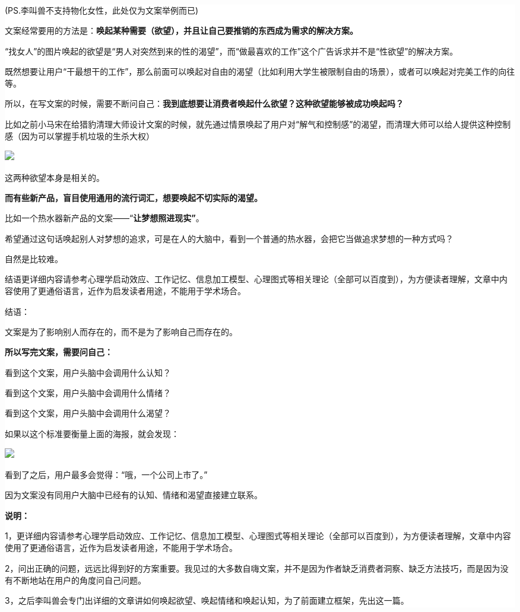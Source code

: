 (PS.李叫兽不支持物化女性，此处仅为文案举例而已)

文案经常要用的方法是：**唤起某种需要（欲望），并且让自己要推销的东西成为需求的解决方案。**

“找女人”的图片唤起的欲望是“男人对突然到来的性的渴望”，而“做最喜欢的工作”这个广告诉求并不是“性欲望”的解决方案。

既然想要让用户“干最想干的工作”，那么前面可以唤起对自由的渴望（比如利用大学生被限制自由的场景），或者可以唤起对完美工作的向往等。

所以，在写文案的时候，需要不断问自己：**我到底想要让消费者唤起什么欲望？这种欲望能够被成功唤起吗？**

比如之前小马宋在给猎豹清理大师设计文案的时候，就先通过情景唤起了用户对“解气和控制感”的渴望，而清理大师可以给人提供这种控制感（因为可以掌握手机垃圾的生杀大权）

![](http://mmbiz.qpic.cn/mmbiz/As7mscS0UODGywkTnKqC24koSbfNEC0iaswWicHUDamx33aybZxYrDovgaBC98z5lmMcoZ0EKvseRmSsbQFpTN2g/640?wx_fmt=jpeg&tp=webp&wxfrom=5&wx_lazy=1)

这两种欲望本身是相关的。

**而有些新产品，盲目使用通用的流行词汇，想要唤起不切实际的渴望。**

比如一个热水器新产品的文案——“**让梦想照进现实”**。

希望通过这句话唤起别人对梦想的追求，可是在人的大脑中，看到一个普通的热水器，会把它当做追求梦想的一种方式吗？

自然是比较难。

结语更详细内容请参考心理学启动效应、工作记忆、信息加工模型、心理图式等相关理论（全部可以百度到），为方便读者理解，文章中内容使用了更通俗语言，近作为启发读者用途，不能用于学术场合。

结语：

文案是为了影响别人而存在的，而不是为了影响自己而存在的。

**所以写完文案，需要问自己：**

看到这个文案，用户头脑中会调用什么认知？

看到这个文案，用户头脑中会调用什么情绪？

看到这个文案，用户头脑中会调用什么渴望？

如果以这个标准要衡量上面的海报，就会发现：

![](http://mmbiz.qpic.cn/mmbiz/As7mscS0UODGywkTnKqC24koSbfNEC0iaRbUAFGfVXayU5lnDwllPV1G766SbJEKZHpWo06rMY8x2zmS6PowreQ/640?wx_fmt=png&tp=webp&wxfrom=5&wx_lazy=1)

看到了之后，用户最多会觉得：“哦，一个公司上市了。”

因为文案没有同用户大脑中已经有的认知、情绪和渴望直接建立联系。

**说明：**

1，更详细内容请参考心理学启动效应、工作记忆、信息加工模型、心理图式等相关理论（全部可以百度到），为方便读者理解，文章中内容使用了更通俗语言，近作为启发读者用途，不能用于学术场合。

2，问出正确的问题，远远比得到好的方案重要。我见过的大多数自嗨文案，并不是因为作者缺乏消费者洞察、缺乏方法技巧，而是因为没有不断地站在用户的角度问自己问题。

3，之后李叫兽会专门出详细的文章讲如何唤起欲望、唤起情绪和唤起认知，为了前面建立框架，先出这一篇。